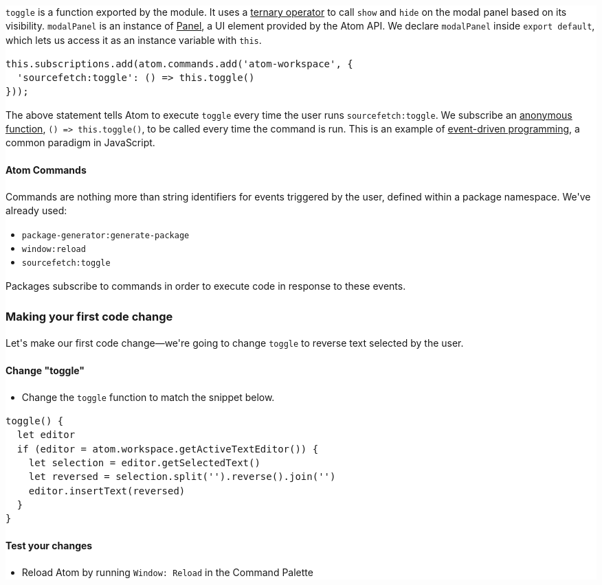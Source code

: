 `toggle` is a function exported by the module. It uses a
[ternary operator](https://en.wikipedia.org/wiki/%3F:) to call `show` and `hide`
on the modal panel based on its visibility. `modalPanel` is an instance of
[Panel](https://atom.io/docs/api/v1.9.4/Panel), a UI element provided by the
Atom API. We declare `modalPanel` inside `export default`, which lets us access it as an
instance variable with `this`.

<pre>
this.subscriptions.add(atom.commands.add('atom-workspace', {
  'sourcefetch:toggle': () => this.toggle()
}));
</pre>

The above statement tells Atom to execute `toggle` every time the user runs
`sourcefetch:toggle`. We subscribe an [anonymous function](https://developer.mozilla.org/en-US/docs/Web/JavaScript/Reference/Functions/Arrow_functions), `() => this.toggle()`,
to be called every time the command is run. This is an example of
[event-driven programming](https://en.wikipedia.org/wiki/Event-driven_programming),
a common paradigm in JavaScript.

#### Atom Commands

Commands are nothing more than string identifiers for events triggered by the
user, defined within a package namespace. We've already used:

* `package-generator:generate-package`
* `window:reload`
* `sourcefetch:toggle`

Packages subscribe to commands in order to execute code in response to these events.

### Making your first code change

Let's make our first code change—we're going to change `toggle` to reverse
text selected by the user.

#### Change "toggle"

* Change the `toggle` function to match the snippet below.

<pre>
toggle() {
  let editor
  if (editor = atom.workspace.getActiveTextEditor()) {
    let selection = editor.getSelectedText()
    let reversed = selection.split('').reverse().join('')
    editor.insertText(reversed)
  }
}
</pre>

#### Test your changes

* Reload Atom by running `Window: Reload` in the Command Palette
